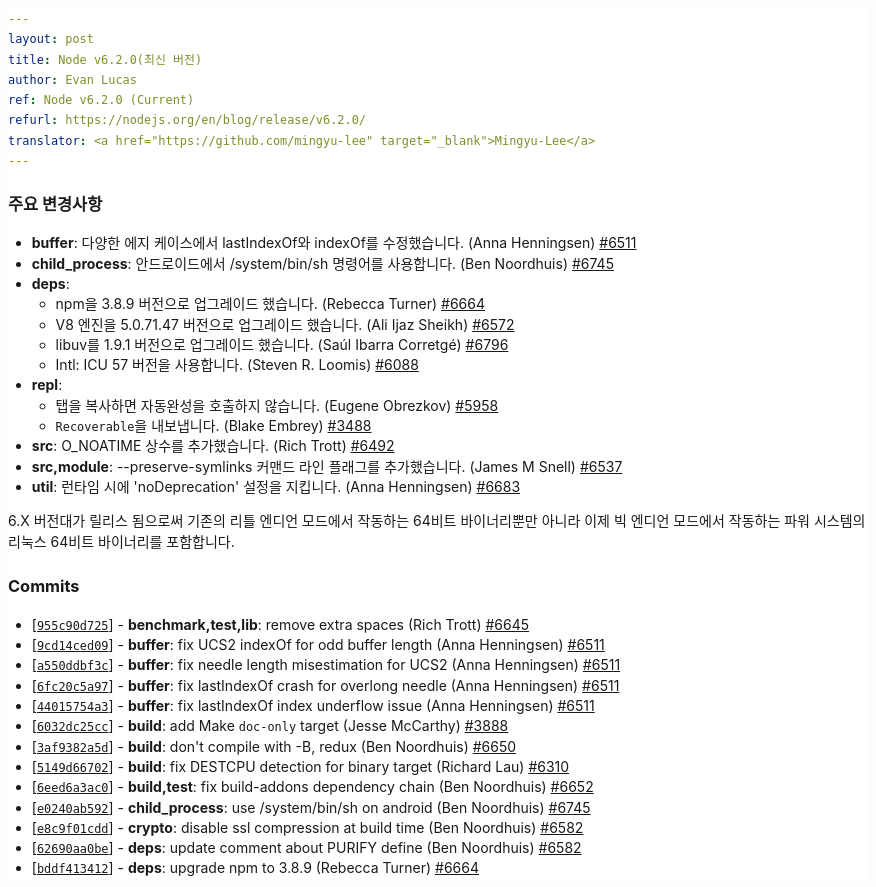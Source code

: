 ```yaml
---
layout: post
title: Node v6.2.0(최신 버전)
author: Evan Lucas
ref: Node v6.2.0 (Current)
refurl: https://nodejs.org/en/blog/release/v6.2.0/
translator: <a href="https://github.com/mingyu-lee" target="_blank">Mingyu-Lee</a>
---
```




### 주요 변경사항
* **buffer**: 다양한 에지 케이스에서 lastIndexOf와 indexOf를 수정했습니다. (Anna Henningsen) [#6511](https://github.com/nodejs/node/pull/6511)
* **child_process**: 안드로이드에서 /system/bin/sh 명령어를 사용합니다. (Ben Noordhuis) [#6745](https://github.com/nodejs/node/pull/6745)
* **deps**:
  - npm을 3.8.9 버전으로 업그레이드 했습니다. (Rebecca Turner) [#6664](https://github.com/nodejs/node/pull/6664)
  - V8 엔진을 5.0.71.47 버전으로 업그레이드 했습니다. (Ali Ijaz Sheikh) [#6572](https://github.com/nodejs/node/pull/6572)
  - libuv를 1.9.1 버전으로 업그레이드 했습니다. (Saúl Ibarra Corretgé) [#6796](https://github.com/nodejs/node/pull/6796)
  - Intl: ICU 57 버전을 사용합니다. (Steven R. Loomis) [#6088](https://github.com/nodejs/node/pull/6088)
* **repl**:
  - 탭을 복사하면 자동완성을 호출하지 않습니다. (Eugene Obrezkov) [#5958](https://github.com/nodejs/node/pull/5958)
  - `Recoverable`을 내보냅니다. (Blake Embrey) [#3488](https://github.com/nodejs/node/pull/3488)
* **src**: O_NOATIME 상수를 추가했습니다. (Rich Trott) [#6492](https://github.com/nodejs/node/pull/6492)
* **src,module**: --preserve-symlinks 커맨드 라인 플래그를 추가했습니다. (James M Snell) [#6537](https://github.com/nodejs/node/pull/6537)
* **util**: 런타임 시에 'noDeprecation' 설정을 지킵니다. (Anna Henningsen) [#6683](https://github.com/nodejs/node/pull/6683)

6.X 버전대가 릴리스 됨으로써 기존의 리틀 엔디언 모드에서 작동하는 64비트 바이너리뿐만 아니라
이제 빅 엔디언 모드에서 작동하는 파워 시스템의 리눅스 64비트 바이너리를 포함합니다.

### Commits

* [[`955c90d725`](https://github.com/nodejs/node/commit/955c90d725)] - **benchmark,test,lib**: remove extra spaces (Rich Trott) [#6645](https://github.com/nodejs/node/pull/6645)
* [[`9cd14ced09`](https://github.com/nodejs/node/commit/9cd14ced09)] - **buffer**: fix UCS2 indexOf for odd buffer length (Anna Henningsen) [#6511](https://github.com/nodejs/node/pull/6511)
* [[`a550ddbf3c`](https://github.com/nodejs/node/commit/a550ddbf3c)] - **buffer**: fix needle length misestimation for UCS2 (Anna Henningsen) [#6511](https://github.com/nodejs/node/pull/6511)
* [[`6fc20c5a97`](https://github.com/nodejs/node/commit/6fc20c5a97)] - **buffer**: fix lastIndexOf crash for overlong needle (Anna Henningsen) [#6511](https://github.com/nodejs/node/pull/6511)
* [[`44015754a3`](https://github.com/nodejs/node/commit/44015754a3)] - **buffer**: fix lastIndexOf index underflow issue (Anna Henningsen) [#6511](https://github.com/nodejs/node/pull/6511)
* [[`6032dc25cc`](https://github.com/nodejs/node/commit/6032dc25cc)] - **build**: add Make `doc-only` target (Jesse McCarthy) [#3888](https://github.com/nodejs/node/pull/3888)
* [[`3af9382a5d`](https://github.com/nodejs/node/commit/3af9382a5d)] - **build**: don't compile with -B, redux (Ben Noordhuis) [#6650](https://github.com/nodejs/node/pull/6650)
* [[`5149d66702`](https://github.com/nodejs/node/commit/5149d66702)] - **build**: fix DESTCPU detection for binary target (Richard Lau) [#6310](https://github.com/nodejs/node/pull/6310)
* [[`6eed6a3ac0`](https://github.com/nodejs/node/commit/6eed6a3ac0)] - **build,test**: fix build-addons dependency chain (Ben Noordhuis) [#6652](https://github.com/nodejs/node/pull/6652)
* [[`e0240ab592`](https://github.com/nodejs/node/commit/e0240ab592)] - **child_process**: use /system/bin/sh on android (Ben Noordhuis) [#6745](https://github.com/nodejs/node/pull/6745)
* [[`e8c9f01cdd`](https://github.com/nodejs/node/commit/e8c9f01cdd)] - **crypto**: disable ssl compression at build time (Ben Noordhuis) [#6582](https://github.com/nodejs/node/pull/6582)
* [[`62690aa0be`](https://github.com/nodejs/node/commit/62690aa0be)] - **deps**: update comment about PURIFY define (Ben Noordhuis) [#6582](https://github.com/nodejs/node/pull/6582)
* [[`bddf413412`](https://github.com/nodejs/node/commit/bddf413412)] - **deps**: upgrade npm to 3.8.9 (Rebecca Turner) [#6664](https://github.com/nodejs/node/pull/6664)